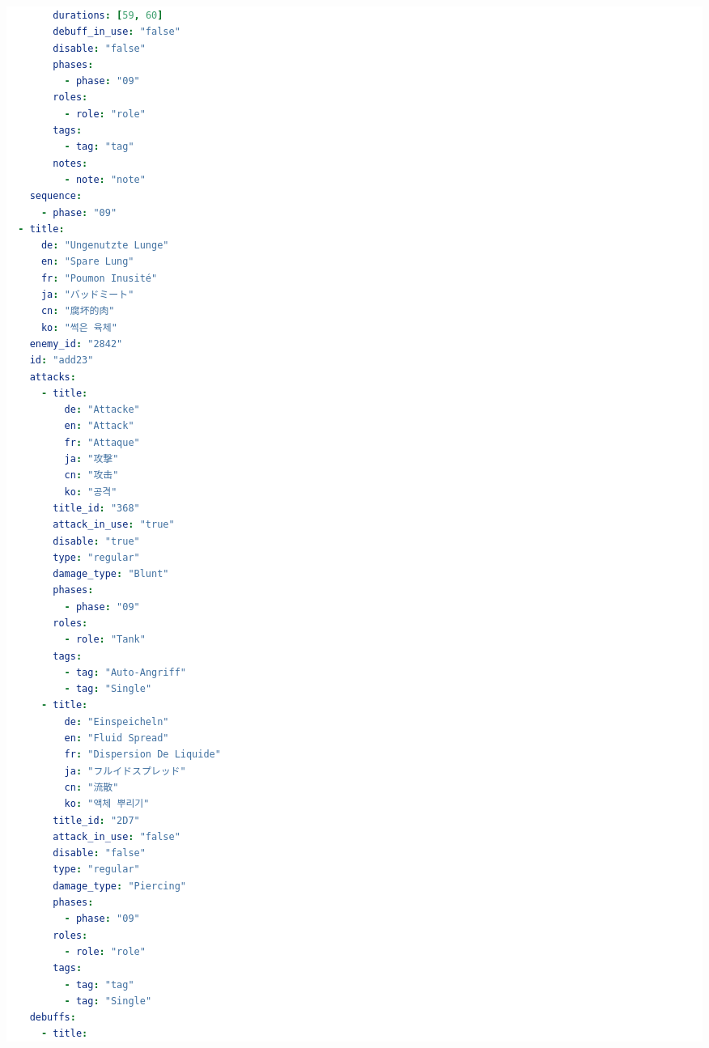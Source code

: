 ```yaml
        durations: [59, 60]
        debuff_in_use: "false"
        disable: "false"
        phases:
          - phase: "09"
        roles:
          - role: "role"
        tags:
          - tag: "tag"
        notes:
          - note: "note"
    sequence:
      - phase: "09"
  - title:
      de: "Ungenutzte Lunge"
      en: "Spare Lung"
      fr: "Poumon Inusité"
      ja: "バッドミート"
      cn: "腐坏的肉"
      ko: "썩은 육체"
    enemy_id: "2842"
    id: "add23"
    attacks:
      - title:
          de: "Attacke"
          en: "Attack"
          fr: "Attaque"
          ja: "攻撃"
          cn: "攻击"
          ko: "공격"
        title_id: "368"
        attack_in_use: "true"
        disable: "true"
        type: "regular"
        damage_type: "Blunt"
        phases:
          - phase: "09"
        roles:
          - role: "Tank"
        tags:
          - tag: "Auto-Angriff"
          - tag: "Single"
      - title:
          de: "Einspeicheln"
          en: "Fluid Spread"
          fr: "Dispersion De Liquide"
          ja: "フルイドスプレッド"
          cn: "流散"
          ko: "액체 뿌리기"
        title_id: "2D7"
        attack_in_use: "false"
        disable: "false"
        type: "regular"
        damage_type: "Piercing"
        phases:
          - phase: "09"
        roles:
          - role: "role"
        tags:
          - tag: "tag"
          - tag: "Single"
    debuffs:
      - title:
```